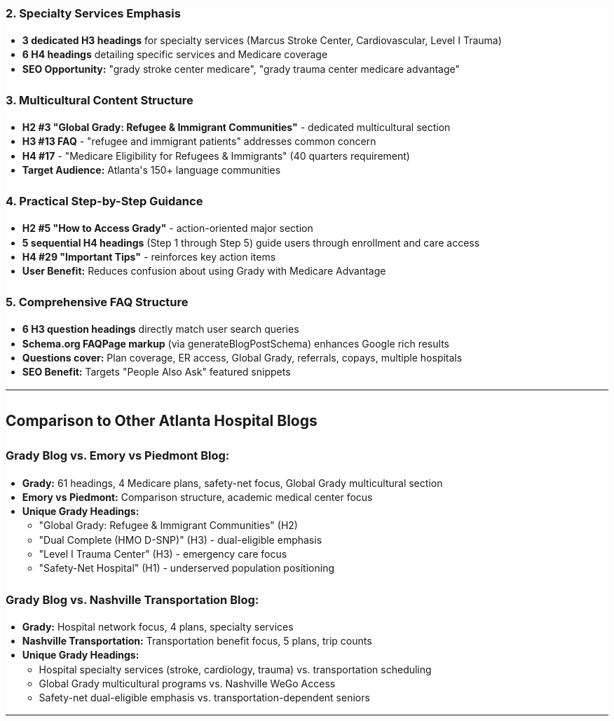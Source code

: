 ### 2. Specialty Services Emphasis
- **3 dedicated H3 headings** for specialty services (Marcus Stroke Center, Cardiovascular, Level I Trauma)
- **6 H4 headings** detailing specific services and Medicare coverage
- **SEO Opportunity:** "grady stroke center medicare", "grady trauma center medicare advantage"

### 3. Multicultural Content Structure
- **H2 #3 "Global Grady: Refugee & Immigrant Communities"** - dedicated multicultural section
- **H3 #13 FAQ** - "refugee and immigrant patients" addresses common concern
- **H4 #17** - "Medicare Eligibility for Refugees & Immigrants" (40 quarters requirement)
- **Target Audience:** Atlanta's 150+ language communities

### 4. Practical Step-by-Step Guidance
- **H2 #5 "How to Access Grady"** - action-oriented major section
- **5 sequential H4 headings** (Step 1 through Step 5) guide users through enrollment and care access
- **H4 #29 "Important Tips"** - reinforces key action items
- **User Benefit:** Reduces confusion about using Grady with Medicare Advantage

### 5. Comprehensive FAQ Structure
- **6 H3 question headings** directly match user search queries
- **Schema.org FAQPage markup** (via generateBlogPostSchema) enhances Google rich results
- **Questions cover:** Plan coverage, ER access, Global Grady, referrals, copays, multiple hospitals
- **SEO Benefit:** Targets "People Also Ask" featured snippets

---

## Comparison to Other Atlanta Hospital Blogs

### Grady Blog vs. Emory vs Piedmont Blog:
- **Grady:** 61 headings, 4 Medicare plans, safety-net focus, Global Grady multicultural section
- **Emory vs Piedmont:** Comparison structure, academic medical center focus
- **Unique Grady Headings:**
  - "Global Grady: Refugee & Immigrant Communities" (H2)
  - "Dual Complete (HMO D-SNP)" (H3) - dual-eligible emphasis
  - "Level I Trauma Center" (H3) - emergency care focus
  - "Safety-Net Hospital" (H1) - underserved population positioning

### Grady Blog vs. Nashville Transportation Blog:
- **Grady:** Hospital network focus, 4 plans, specialty services
- **Nashville Transportation:** Transportation benefit focus, 5 plans, trip counts
- **Unique Grady Headings:**
  - Hospital specialty services (stroke, cardiology, trauma) vs. transportation scheduling
  - Global Grady multicultural programs vs. Nashville WeGo Access
  - Safety-net dual-eligible emphasis vs. transportation-dependent seniors

---
